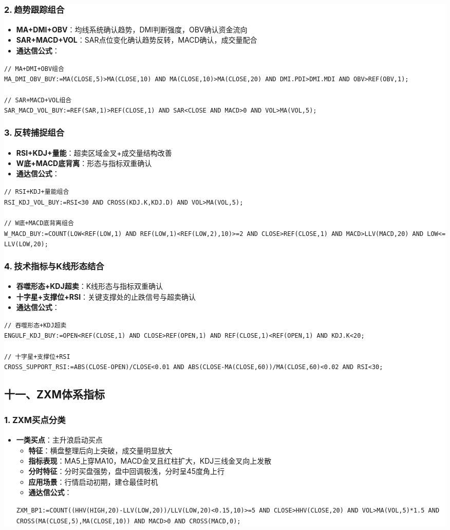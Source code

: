 ### 2. 趋势跟踪组合
- **MA+DMI+OBV**：均线系统确认趋势，DMI判断强度，OBV确认资金流向
- **SAR+MACD+VOL**：SAR点位变化确认趋势反转，MACD确认，成交量配合
- **通达信公式**：
```
// MA+DMI+OBV组合
MA_DMI_OBV_BUY:=MA(CLOSE,5)>MA(CLOSE,10) AND MA(CLOSE,10)>MA(CLOSE,20) AND DMI.PDI>DMI.MDI AND OBV>REF(OBV,1);

// SAR+MACD+VOL组合
SAR_MACD_VOL_BUY:=REF(SAR,1)>REF(CLOSE,1) AND SAR<CLOSE AND MACD>0 AND VOL>MA(VOL,5);
```

### 3. 反转捕捉组合
- **RSI+KDJ+量能**：超卖区域金叉+成交量结构改善
- **W底+MACD底背离**：形态与指标双重确认
- **通达信公式**：
```
// RSI+KDJ+量能组合
RSI_KDJ_VOL_BUY:=RSI<30 AND CROSS(KDJ.K,KDJ.D) AND VOL>MA(VOL,5);

// W底+MACD底背离组合
W_MACD_BUY:=COUNT(LOW<REF(LOW,1) AND REF(LOW,1)<REF(LOW,2),10)>=2 AND CLOSE>REF(CLOSE,1) AND MACD>LLV(MACD,20) AND LOW<=LLV(LOW,20);
```

### 4. 技术指标与K线形态结合
- **吞噬形态+KDJ超卖**：K线形态与指标双重确认
- **十字星+支撑位+RSI**：关键支撑处的止跌信号与超卖确认
- **通达信公式**：
```
// 吞噬形态+KDJ超卖
ENGULF_KDJ_BUY:=OPEN<REF(CLOSE,1) AND CLOSE>REF(OPEN,1) AND REF(CLOSE,1)<REF(OPEN,1) AND KDJ.K<20;

// 十字星+支撑位+RSI
CROSS_SUPPORT_RSI:=ABS(CLOSE-OPEN)/CLOSE<0.01 AND ABS(CLOSE-MA(CLOSE,60))/MA(CLOSE,60)<0.02 AND RSI<30;
```

## 十一、ZXM体系指标

### 1. ZXM买点分类
- **一类买点**：主升浪启动买点
  * **特征**：横盘整理后向上突破，成交量明显放大
  * **指标表现**：MA5上穿MA10，MACD金叉且红柱扩大，KDJ三线金叉向上发散
  * **分时特征**：分时买盘强势，盘中回调极浅，分时呈45度角上行
  * **应用场景**：行情启动初期，建仓最佳时机
  * **通达信公式**：
  ```
  ZXM_BP1:=COUNT((HHV(HIGH,20)-LLV(LOW,20))/LLV(LOW,20)<0.15,10)>=5 AND CLOSE>HHV(CLOSE,20) AND VOL>MA(VOL,5)*1.5 AND CROSS(MA(CLOSE,5),MA(CLOSE,10)) AND MACD>0 AND CROSS(MACD,0);
  ```
